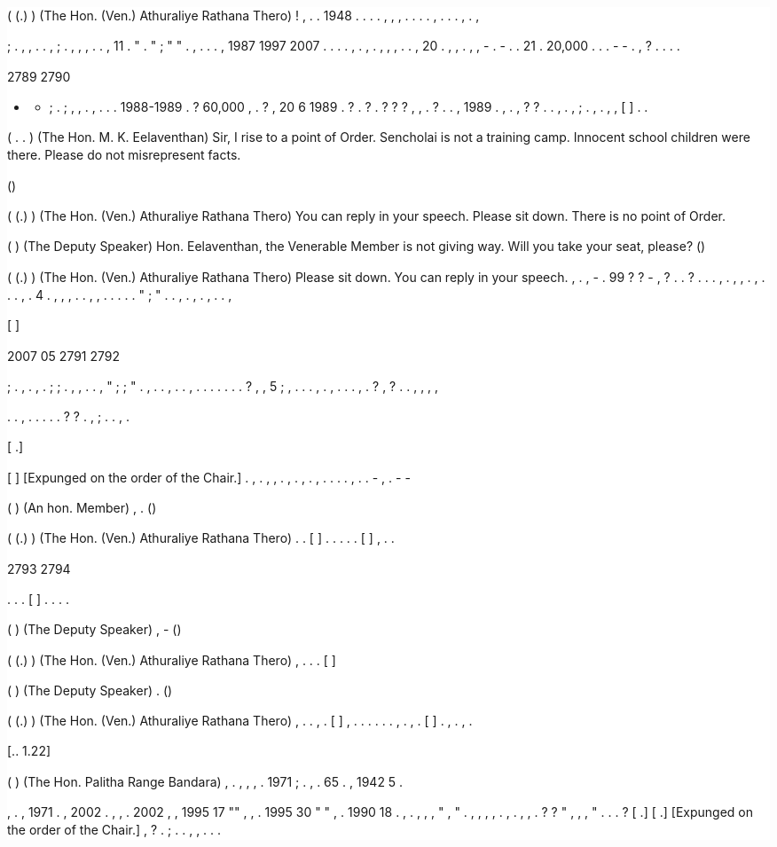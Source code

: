 ( (.) ) (The Hon. (Ven.) Athuraliye Rathana Thero) ! , . . 1948 . . . . , , , . . . . , . . . , . ,

; . , , . . , ; . , , , . . , 11 . " . " ; " " . , . . . , 1987 1997 2007 . . . . , . , . , , , . . , 20 . , , . , , - . - . . 21 . 20,000 . . . - - . , ? . . . .

2789 2790

- - ; . ; , , . , . . . 1988-1989 . ? 60,000 , . ? , 20 6 1989 . ? . ? . ? ? ? , , . ? . . , 1989 . , . , ? ? . . , . , ; . , . , , [ ] . .

( . . ) (The Hon. M. K. Eelaventhan) Sir, I rise to a point of Order. Sencholai is not a training camp. Innocent school children were there. Please do not misrepresent facts.

()

( (.) ) (The Hon. (Ven.) Athuraliye Rathana Thero) You can reply in your speech. Please sit down. There is no point of Order.

( ) (The Deputy Speaker) Hon. Eelaventhan, the Venerable Member is not giving way. Will you take your seat, please? ()

( (.) ) (The Hon. (Ven.) Athuraliye Rathana Thero) Please sit down. You can reply in your speech. , . , - . 99 ? ? - , ? . . ? . . . , . , , . , . . . , . 4 . , , , . . , , . . . . . " ; " . . , . , . , . . ,

[ ]

2007 05 2791 2792

; . , . , . ; ; . , , . . , " ; ; " . , . . , . . , . . . . . . . ? , , 5 ; , . . . , . , . . . , . ? , ? . . , , , ,

. . , . . . . . ? ? . , ; . . , .

[ .]

[ ] [Expunged on the order of the Chair.] . , . , , . , . , . , . . . . , . . - , . - -

( ) (An hon. Member) , . ()

( (.) ) (The Hon. (Ven.) Athuraliye Rathana Thero) . . [ ] . . . . . [ ] , . .

2793 2794

. . . [ ] . . . .

( ) (The Deputy Speaker) , - ()

( (.) ) (The Hon. (Ven.) Athuraliye Rathana Thero) , . . . [ ]

( ) (The Deputy Speaker) . ()

( (.) ) (The Hon. (Ven.) Athuraliye Rathana Thero) , . . , . [ ] , . . . . . . , . , . [ ] . , . , .

[.. 1.22]

( ) (The Hon. Palitha Range Bandara) , . , , , . 1971 ; . , . 65 . , 1942 5 .

, . , 1971 . , 2002 . , , . 2002 , , 1995 17 "" , , . 1995 30 " " , . 1990 18 . , . , , , " , " . , , , , . , . , , . ? ? " , , , " . . . ? [ .] [ .] [Expunged on the order of the Chair.] , ? . ; . . , , . . .
